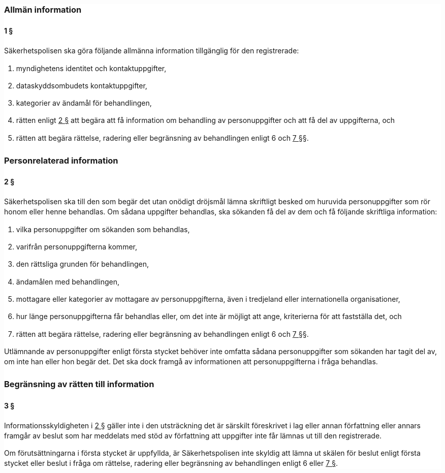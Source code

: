 ### Allmän information

#### 1 §

Säkerhetspolisen ska göra följande allmänna information tillgänglig för den registrerade:

1. myndighetens identitet och kontaktuppgifter,

2. dataskyddsombudets kontaktuppgifter,

3. kategorier av ändamål för behandlingen,

4. rätten enligt [2 §](#kap6.2) att begära att få information om behandling av personuppgifter och att få del av uppgifterna, och

5. rätten att begära rättelse, radering eller begränsning av behandlingen enligt 6 och [7 §](#kap6.7)§.

### Personrelaterad information

#### 2 §

Säkerhetspolisen ska till den som begär det utan onödigt dröjsmål lämna skriftligt besked om huruvida personuppgifter som rör honom eller henne behandlas. Om sådana uppgifter behandlas, ska sökanden få del av dem och få följande skriftliga information:

1. vilka personuppgifter om sökanden som behandlas,

2. varifrån personuppgifterna kommer,

3. den rättsliga grunden för behandlingen,

4. ändamålen med behandlingen,

5. mottagare eller kategorier av mottagare av personuppgifterna, även i tredjeland eller internationella organisationer,

6. hur länge personuppgifterna får behandlas eller, om det inte är möjligt att ange, kriterierna för att fastställa det, och

7. rätten att begära rättelse, radering eller begränsning av behandlingen enligt 6 och [7 §](#kap6.7)§.

Utlämnande av personuppgifter enligt första stycket behöver inte omfatta sådana personuppgifter som sökanden har tagit del av, om inte han eller hon begär det. Det ska dock framgå av informationen att personuppgifterna i fråga behandlas.

### Begränsning av rätten till information

#### 3 §

Informationsskyldigheten i [2 §](#kap6.2) gäller inte i den utsträckning det är särskilt föreskrivet i lag eller annan författning eller annars framgår av beslut som har meddelats med stöd av författning att uppgifter inte får lämnas ut till den registrerade.

Om förutsättningarna i första stycket är uppfyllda, är Säkerhetspolisen inte skyldig att lämna ut skälen för beslut enligt första stycket eller beslut i fråga om rättelse, radering eller begränsning av behandlingen enligt 6 eller [7 §](#kap6.7).
